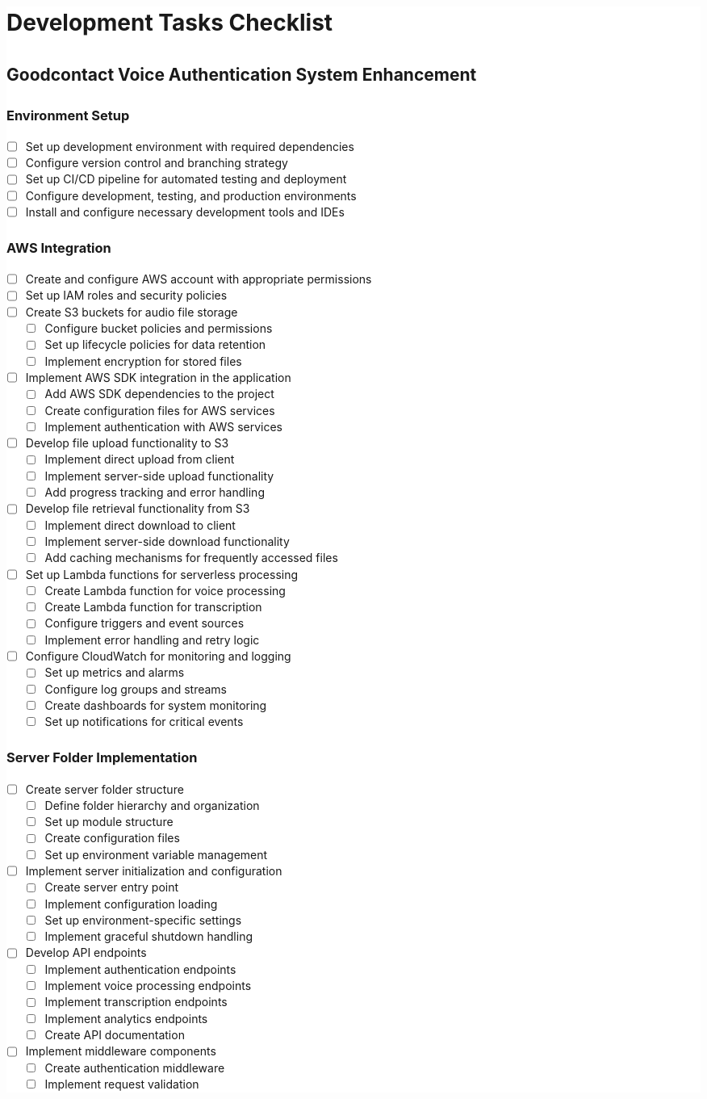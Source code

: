 # Development Tasks Checklist
## Goodcontact Voice Authentication System Enhancement

### Environment Setup
- [ ] Set up development environment with required dependencies
- [ ] Configure version control and branching strategy
- [ ] Set up CI/CD pipeline for automated testing and deployment
- [ ] Configure development, testing, and production environments
- [ ] Install and configure necessary development tools and IDEs

### AWS Integration
- [ ] Create and configure AWS account with appropriate permissions
- [ ] Set up IAM roles and security policies
- [ ] Create S3 buckets for audio file storage
  - [ ] Configure bucket policies and permissions
  - [ ] Set up lifecycle policies for data retention
  - [ ] Implement encryption for stored files
- [ ] Implement AWS SDK integration in the application
  - [ ] Add AWS SDK dependencies to the project
  - [ ] Create configuration files for AWS services
  - [ ] Implement authentication with AWS services
- [ ] Develop file upload functionality to S3
  - [ ] Implement direct upload from client
  - [ ] Implement server-side upload functionality
  - [ ] Add progress tracking and error handling
- [ ] Develop file retrieval functionality from S3
  - [ ] Implement direct download to client
  - [ ] Implement server-side download functionality
  - [ ] Add caching mechanisms for frequently accessed files
- [ ] Set up Lambda functions for serverless processing
  - [ ] Create Lambda function for voice processing
  - [ ] Create Lambda function for transcription
  - [ ] Configure triggers and event sources
  - [ ] Implement error handling and retry logic
- [ ] Configure CloudWatch for monitoring and logging
  - [ ] Set up metrics and alarms
  - [ ] Configure log groups and streams
  - [ ] Create dashboards for system monitoring
  - [ ] Set up notifications for critical events

### Server Folder Implementation
- [ ] Create server folder structure
  - [ ] Define folder hierarchy and organization
  - [ ] Set up module structure
  - [ ] Create configuration files
  - [ ] Set up environment variable management
- [ ] Implement server initialization and configuration
  - [ ] Create server entry point
  - [ ] Implement configuration loading
  - [ ] Set up environment-specific settings
  - [ ] Implement graceful shutdown handling
- [ ] Develop API endpoints
  - [ ] Implement authentication endpoints
  - [ ] Implement voice processing endpoints
  - [ ] Implement transcription endpoints
  - [ ] Implement analytics endpoints
  - [ ] Create API documentation
- [ ] Implement middleware components
  - [ ] Create authentication middleware
  - [ ] Implement request validation